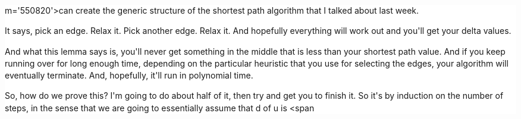   m='550820'>can</span> <span m='551640'>create</span> <span
  m='552140'>the</span> <span m='552300'>generic</span> <span
  m='552750'>structure</span> <span m='553330'>of</span> <span
  m='553490'>the</span> <span m='553560'>shortest</span> <span
  m='553860'>path</span> <span m='554100'>algorithm</span> <span
  m='554500'>that</span> <span m='554630'>I</span> <span
  m='554720'>talked</span> <span m='555060'>about</span> <span
  m='555410'>last</span> <span m='555680'>week.</span> </p><p><span
  m='556480'>It</span> <span m='556930'>says,</span> <span
  m='557710'>pick</span> <span m='558090'>an</span> <span
  m='558190'>edge.</span> <span m='559370'>Relax</span> <span
  m='559780'>it.</span> <span m='560390'>Pick</span> <span
  m='560530'>another</span> <span m='560750'>edge.</span> <span
  m='561060'>Relax</span> <span m='561460'>it.</span> <span
  m='562020'>And</span> <span m='562290'>hopefully</span> <span
  m='562770'>everything will</span> <span m='563110'>work</span> <span
  m='563350'>out</span> <span m='563580'>and</span> <span
  m='563680'>you'll</span> <span m='563790'>get</span> <span
  m='563960'>your</span> <span m='564070'>delta</span> <span
  m='564330'>values.</span> </p><p><span m='565480'>And</span> <span
  m='565600'>what</span> <span m='565780'>this</span> <span
  m='565940'>lemma</span> <span m='566210'>says</span> <span
  m='567146'>is,</span> <span m='568890'>you'll</span> <span
  m='569110'>never</span> <span m='569290'>get</span> <span
  m='569510'>something</span> <span m='569860'>in</span> <span
  m='569920'>the</span> <span m='569990'>middle</span> <span
  m='570310'>that</span> <span m='570510'>is</span> <span m='570700'>less</span>
  <span m='570940'>than</span> <span m='571080'>your</span> <span
  m='571200'>shortest</span> <span m='571520'>path</span> <span
  m='571740'>value.</span> <span m='572500'>And</span> <span
  m='572690'>if</span> <span m='572770'>you</span> <span m='572890'>keep</span>
  <span m='573480'>running</span> <span m='573820'>over</span> <span
  m='574290'>for</span> <span m='574450'>long</span> <span
  m='574740'>enough</span> <span m='574920'>time,</span> <span
  m='575780'>depending</span> <span m='576070'>on</span> <span
  m='576280'>the</span> <span m='576520'>particular</span> <span
  m='576920'>heuristic</span> <span m='577440'>that</span> <span
  m='577550'>you</span> <span m='577670'>use</span> <span m='577960'>for</span>
  <span m='578090'>selecting</span> <span m='578490'>the</span> <span
  m='578580'>edges,</span> <span m='579560'>your algorithm</span> <span
  m='580010'>will</span> <span m='580250'>eventually</span> <span
  m='580660'>terminate.</span> <span m='581570'>And,</span> <span
  m='581750'>hopefully,</span> <span m='582390'>it'll</span> <span
  m='582820'>run</span> <span m='583070'>in</span> <span
  m='583460'>polynomial</span> <span m='583970'>time.</span> </p><p><span
  m='586740'>So,</span> <span m='588160'>how</span> <span m='588270'>do</span>
  <span m='588340'>we</span> <span m='588450'>prove</span> <span
  m='588700'>this?</span> <span m='590500'>I'm</span> <span
  m='590650'>going</span> <span m='590780'>to</span> <span m='590890'>do</span>
  <span m='591260'>about</span> <span m='592040'>half</span> <span
  m='592320'>of</span> <span m='592480'>it,</span> <span m='592620'>then</span>
  <span m='593280'>try</span> <span m='593470'>and</span> <span
  m='593550'>get</span> <span m='593690'>you</span> <span m='593900'>to</span>
  <span m='594330'>finish</span> <span m='594910'>it.</span> <span
  m='596160'>So</span> <span m='596550'>it's</span> <span m='597140'>by</span>
  <span m='597420'>induction</span> <span m='599980'>on</span> <span
  m='602390'>the</span> <span m='602510'>number</span> <span
  m='602800'>of</span> <span m='602870'>steps,</span> <span m='604640'>in</span>
  <span m='604780'>the</span> <span m='604900'>sense</span> <span
  m='605210'>that</span> <span m='606610'>we</span> <span m='607700'>are</span>
  <span m='607860'>going</span> <span m='608180'>to</span> <span
  m='609290'>essentially</span> <span m='609770'>assume</span> <span
  m='611450'>that</span> <span m='614630'>d</span> <span m='614920'>of</span>
  <span m='615070'>u</span> <span m='616410'>is</span> <span